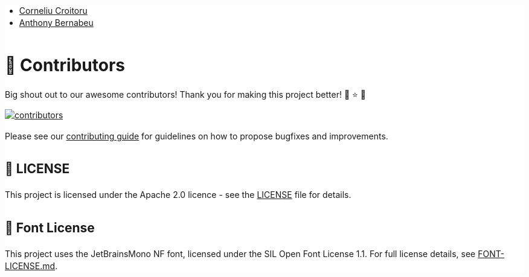 - [Corneliu Croitoru](https://www.linkedin.com/in/corneliucroitoru/)
- [Anthony Bernabeu](https://www.linkedin.com/in/anthonybernabeu/)

# 👥 Contributors

Big shout out to our awesome contributors! Thank you for making this project better! 🌟 ⭐ 🚀

[![contributors](https://contrib.rocks/image?repo=awslabs/multi-agent-orchestrator&max=2000)](https://github.com/awslabs/multi-agent-orchestrator/graphs/contributors)


Please see our [contributing guide](./CONTRIBUTING.md) for guidelines on how to propose bugfixes and improvements.


## 📄 LICENSE

This project is licensed under the Apache 2.0 licence - see the [LICENSE](https://raw.githubusercontent.com/awslabs/multi-agent-orchestrator/main/LICENSE) file for details.

## 📄 Font License
This project uses the JetBrainsMono NF font, licensed under the SIL Open Font License 1.1.
For full license details, see [FONT-LICENSE.md](https://github.com/JetBrains/JetBrainsMono/blob/master/OFL.txt).
